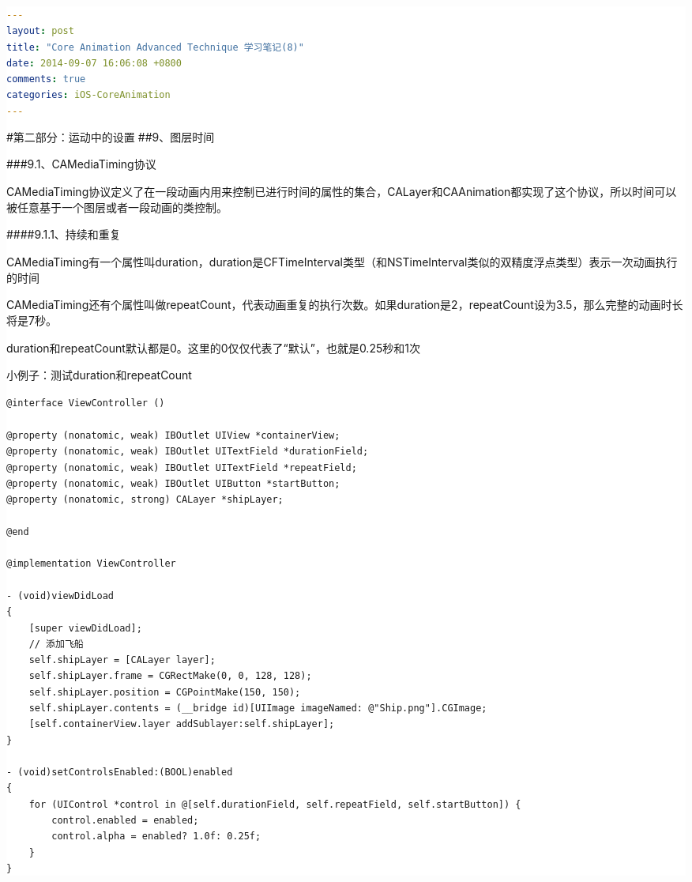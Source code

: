 ```yaml
---
layout: post
title: "Core Animation Advanced Technique 学习笔记(8)"
date: 2014-09-07 16:06:08 +0800
comments: true
categories: iOS-CoreAnimation
---
```


#第二部分：运动中的设置
##9、图层时间

###9.1、CAMediaTiming协议

CAMediaTiming协议定义了在一段动画内用来控制已进行时间的属性的集合，CALayer和CAAnimation都实现了这个协议，所以时间可以被任意基于一个图层或者一段动画的类控制。

####9.1.1、持续和重复

CAMediaTiming有一个属性叫duration，duration是CFTimeInterval类型（和NSTimeInterval类似的双精度浮点类型）表示一次动画执行的时间

CAMediaTiming还有个属性叫做repeatCount，代表动画重复的执行次数。如果duration是2，repeatCount设为3.5，那么完整的动画时长将是7秒。

duration和repeatCount默认都是0。这里的0仅仅代表了“默认”，也就是0.25秒和1次

小例子：测试duration和repeatCount

	@interface ViewController ()

	@property (nonatomic, weak) IBOutlet UIView *containerView;
	@property (nonatomic, weak) IBOutlet UITextField *durationField;
	@property (nonatomic, weak) IBOutlet UITextField *repeatField;
	@property (nonatomic, weak) IBOutlet UIButton *startButton;
	@property (nonatomic, strong) CALayer *shipLayer;

	@end

	@implementation ViewController

	- (void)viewDidLoad
	{
    	[super viewDidLoad];
    	// 添加飞船
    	self.shipLayer = [CALayer layer];
    	self.shipLayer.frame = CGRectMake(0, 0, 128, 128);
    	self.shipLayer.position = CGPointMake(150, 150);
    	self.shipLayer.contents = (__bridge id)[UIImage imageNamed: @"Ship.png"].CGImage;
    	[self.containerView.layer addSublayer:self.shipLayer];
	}

	- (void)setControlsEnabled:(BOOL)enabled
	{
    	for (UIControl *control in @[self.durationField, self.repeatField, self.startButton]) {
        	control.enabled = enabled;
        	control.alpha = enabled? 1.0f: 0.25f;
    	}
	}
	